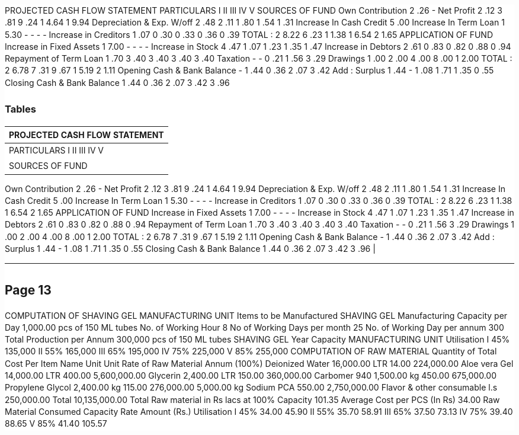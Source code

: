 PROJECTED CASH FLOW STATEMENT PARTICULARS I II III IV V SOURCES OF FUND Own Contribution 2 .26 - Net Profit 2 .12 3 .81 9 .24 1 4.64 1 9.94 Depreciation & Exp. W/off 2 .48 2 .11 1 .80 1 .54 1 .31 Increase In Cash Credit 5 .00 Increase In Term Loan 1 5.30 - - - - Increase in Creditors 1 .07 0 .30 0 .33 0 .36 0 .39 TOTAL : 2 8.22 6 .23 1 1.38 1 6.54 2 1.65 APPLICATION OF FUND Increase in Fixed Assets 1 7.00 - - - - Increase in Stock 4 .47 1 .07 1 .23 1 .35 1 .47 Increase in Debtors 2 .61 0 .83 0 .82 0 .88 0 .94 Repayment of Term Loan 1 .70 3 .40 3 .40 3 .40 3 .40 Taxation - - 0 .21 1 .56 3 .29 Drawings 1 .00 2 .00 4 .00 8 .00 1 2.00 TOTAL : 2 6.78 7 .31 9 .67 1 5.19 2 1.11 Opening Cash & Bank Balance - 1 .44 0 .36 2 .07 3 .42 Add : Surplus 1 .44 - 1 .08 1 .71 1 .35 0 .55 Closing Cash & Bank Balance 1 .44 0 .36 2 .07 3 .42 3 .96

### Tables

| PROJECTED CASH FLOW STATEMENT |
|---|
| PARTICULARS I II III IV V |
| SOURCES OF FUND
Own Contribution 2 .26 -
Net Profit 2 .12 3 .81 9 .24 1 4.64 1 9.94
Depreciation & Exp. W/off 2 .48 2 .11 1 .80 1 .54 1 .31
Increase In Cash Credit 5 .00
Increase In Term Loan 1 5.30 - - - -
Increase in Creditors 1 .07 0 .30 0 .33 0 .36 0 .39
TOTAL : 2 8.22 6 .23 1 1.38 1 6.54 2 1.65
APPLICATION OF FUND
Increase in Fixed Assets 1 7.00 - - - -
Increase in Stock 4 .47 1 .07 1 .23 1 .35 1 .47
Increase in Debtors 2 .61 0 .83 0 .82 0 .88 0 .94
Repayment of Term Loan 1 .70 3 .40 3 .40 3 .40 3 .40
Taxation - - 0 .21 1 .56 3 .29
Drawings 1 .00 2 .00 4 .00 8 .00 1 2.00
TOTAL : 2 6.78 7 .31 9 .67 1 5.19 2 1.11
Opening Cash & Bank Balance - 1 .44 0 .36 2 .07 3 .42
Add : Surplus 1 .44 - 1 .08 1 .71 1 .35 0 .55
Closing Cash & Bank Balance 1 .44 0 .36 2 .07 3 .42 3 .96 |

---

## Page 13

COMPUTATION OF SHAVING GEL MANUFACTURING UNIT Items to be Manufactured SHAVING GEL Manufacturing Capacity per Day 1,000.00 pcs of 150 ML tubes No. of Working Hour 8 No of Working Days per month 25 No. of Working Day per annum 300 Total Production per Annum 300,000 pcs of 150 ML tubes SHAVING GEL Year Capacity MANUFACTURING UNIT Utilisation I 45% 135,000 II 55% 165,000 III 65% 195,000 IV 75% 225,000 V 85% 255,000 COMPUTATION OF RAW MATERIAL Quantity of Total Cost Per Item Name Unit Unit Rate of Raw Material Annum (100%) Deionized Water 16,000.00 LTR 14.00 224,000.00 Aloe vera Gel 14,000.00 LTR 400.00 5,600,000.00 Glycerin 2,400.00 LTR 150.00 360,000.00 Carbomer 940 1,500.00 kg 450.00 675,000.00 Propylene Glycol 2,400.00 kg 115.00 276,000.00 5,000.00 kg Sodium PCA 550.00 2,750,000.00 Flavor & other consumable l.s 250,000.00 Total 10,135,000.00 Total Raw material in Rs lacs at 100% Capacity 101.35 Average Cost per PCS (In Rs) 34.00 Raw Material Consumed Capacity Rate Amount (Rs.) Utilisation I 45% 34.00 45.90 II 55% 35.70 58.91 III 65% 37.50 73.13 IV 75% 39.40 88.65 V 85% 41.40 105.57
